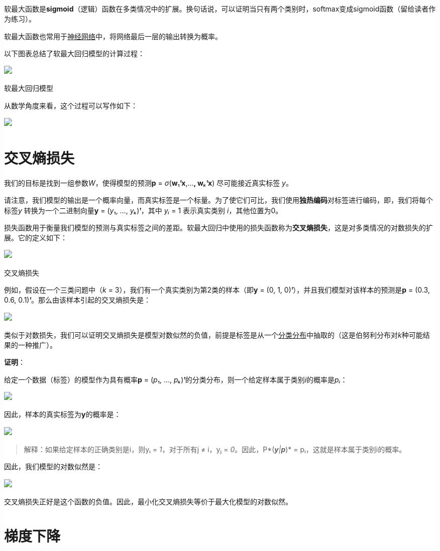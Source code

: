软最大函数是**sigmoid**（逻辑）函数在多类情况中的扩展。换句话说，可以证明当只有两个类别时，softmax变成sigmoid函数（留给读者作为练习）。

软最大函数也常用于[神经网络](https://medium.com/towards-data-science/multi-layer-perceptrons-8d76972afa2b)中，将网络最后一层的输出转换为概率。

以下图表总结了软最大回归模型的计算过程：

![](../Images/da31f2d6fc02e4775000e375b0cfc989.png)

软最大回归模型

从数学角度来看，这个过程可以写作如下：

![](../Images/6afd6b0148a02f33bdcbc416e0d061a3.png)

# 交叉熵损失

我们的目标是找到一组参数*W*，使得模型的预测**p** = *σ*(**w**₁*ᵗ***x**,…**, w***ₖᵗ***x**) 尽可能接近真实标签 *y*。

请注意，我们模型的输出是一个概率向量，而真实标签是一个标量。为了使它们可比，我们使用**独热编码**对标签进行编码，即，我们将每个标签*y* 转换为一个二进制向量**y** = (*y*₁, …, *yₖ*)*ᵗ*，其中 *yᵢ* = 1 表示真实类别 *i*，其他位置为0。

损失函数用于衡量我们模型的预测与真实标签之间的差距。软最大回归中使用的损失函数称为**交叉熵损失**，这是对多类情况的对数损失的扩展。它的定义如下：

![](../Images/2e427f6ddcc9387b6b90580074048758.png)

交叉熵损失

例如，假设在一个三类问题中（*k* = 3），我们有一个真实类别为第2类的样本（即**y** = (0, 1, 0)*ᵗ*），并且我们模型对该样本的预测是**p** = (0.3, 0.6, 0.1)*ᵗ*。那么由该样本引起的交叉熵损失是：

![](../Images/1891f3a6b5b5e64882b4c8a882e70e41.png)

类似于对数损失，我们可以证明交叉熵损失是模型对数似然的负值，前提是标签是从一个[分类分布](https://en.wikipedia.org/wiki/Categorical_distribution)中抽取的（这是伯努利分布对*k*种可能结果的一种推广）。

**证明**：

给定一个数据（标签）的模型作为具有概率**p** = (*p*₁, …, *pₖ*)*ᵗ*的分类分布，则一个给定样本属于类别*i*的概率是*pᵢ*：

![](../Images/f942e0a2fc1a0df23c29397166fc2d0e.png)

因此，样本的真实标签为**y**的概率是：

![](../Images/0d89058ed69762eaf26ec90e40a76d4d.png)

> 解释：如果给定样本的正确类别是i，则yᵢ = *1*，对于所有j ≠ i，yⱼ = *0*。因此，P*(****y***|***p****)* = pᵢ，这就是样本属于类别i的概率。

因此，我们模型的对数似然是：

![](../Images/94d51e236487cec80bc12c7e7b14f80e.png)

交叉熵损失正好是这个函数的负值。因此，最小化交叉熵损失等价于最大化模型的对数似然。

# 梯度下降
